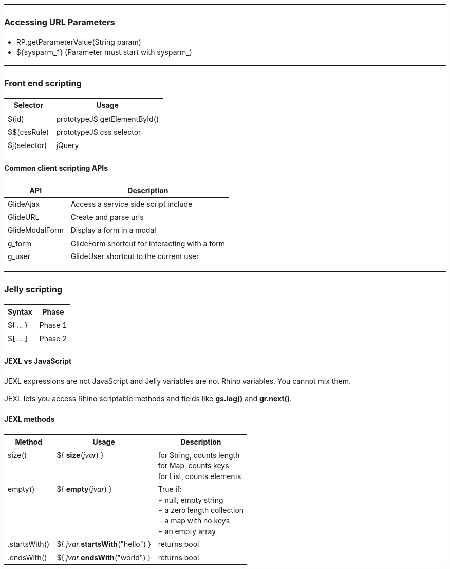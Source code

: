 -----------------------------------------------------------------------------------------

### Accessing URL Parameters

- RP.getParameterValue(String param)
- ${sysparm_*} (Parameter must start with sysparm_)

-----------------------------------------------------------------------------------------

### Front end scripting

Selector | Usage
--- | ---
$(id) | prototypeJS getElementById()
$$(cssRule) | prototypeJS css selector
$j(selector) | jQuery


#### Common client scripting APIs

API | Description
--- | ---
GlideAjax | Access a service side script include
GlideURL | Create and parse urls
GlideModalForm | Display a form in a modal
g_form | GlideForm shortcut for interacting with a form
g_user | GlideUser shortcut to the current user

-----------------------------------------------------------------------------------------

### Jelly scripting

Syntax | Phase
--- | ---
${ ... } | Phase 1
$[ ... ] | Phase 2


#### JEXL vs JavaScript

JEXL expressions are not JavaScript and Jelly variables are not Rhino variables. You cannot mix them.

JEXL lets you access Rhino scriptable methods and fields like **gs.log()** and **gr.next()**.

#### JEXL methods

Method | Usage | Description
--- | --- | ---
size() | ${ **size**(_jvar_) } | for String, counts length<br/>for Map, counts keys<br/>for List, counts elements
empty() | ${ **empty**(_jvar_) } | True if:<br/>- null, empty string<br/>- a zero length collection<br/>- a map with no keys<br/>- an empty array
.startsWith() | ${ _jvar_.**startsWith**("hello") } | returns bool
.endsWith() | ${ _jvar_.**endsWith**("world") } | returns bool
